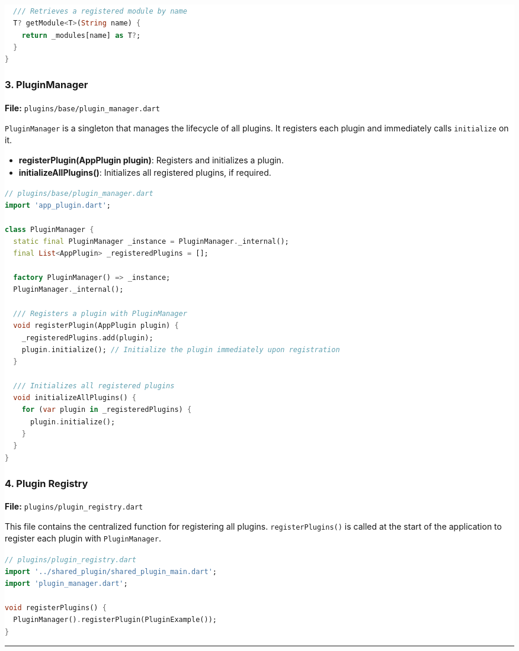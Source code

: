 ```dart
  /// Retrieves a registered module by name
  T? getModule<T>(String name) {
    return _modules[name] as T?;
  }
}
```

### 3. PluginManager

**File:** `plugins/base/plugin_manager.dart`

`PluginManager` is a singleton that manages the lifecycle of all plugins. It registers each plugin and immediately calls `initialize` on it. 

- **registerPlugin(AppPlugin plugin)**: Registers and initializes a plugin.
- **initializeAllPlugins()**: Initializes all registered plugins, if required.

```dart
// plugins/base/plugin_manager.dart
import 'app_plugin.dart';

class PluginManager {
  static final PluginManager _instance = PluginManager._internal();
  final List<AppPlugin> _registeredPlugins = [];

  factory PluginManager() => _instance;
  PluginManager._internal();

  /// Registers a plugin with PluginManager
  void registerPlugin(AppPlugin plugin) {
    _registeredPlugins.add(plugin);
    plugin.initialize(); // Initialize the plugin immediately upon registration
  }

  /// Initializes all registered plugins
  void initializeAllPlugins() {
    for (var plugin in _registeredPlugins) {
      plugin.initialize();
    }
  }
}
```

### 4. Plugin Registry

**File:** `plugins/plugin_registry.dart`

This file contains the centralized function for registering all plugins. `registerPlugins()` is called at the start of the application to register each plugin with `PluginManager`.

```dart
// plugins/plugin_registry.dart
import '../shared_plugin/shared_plugin_main.dart';
import 'plugin_manager.dart';

void registerPlugins() {
  PluginManager().registerPlugin(PluginExample());
}
```

---